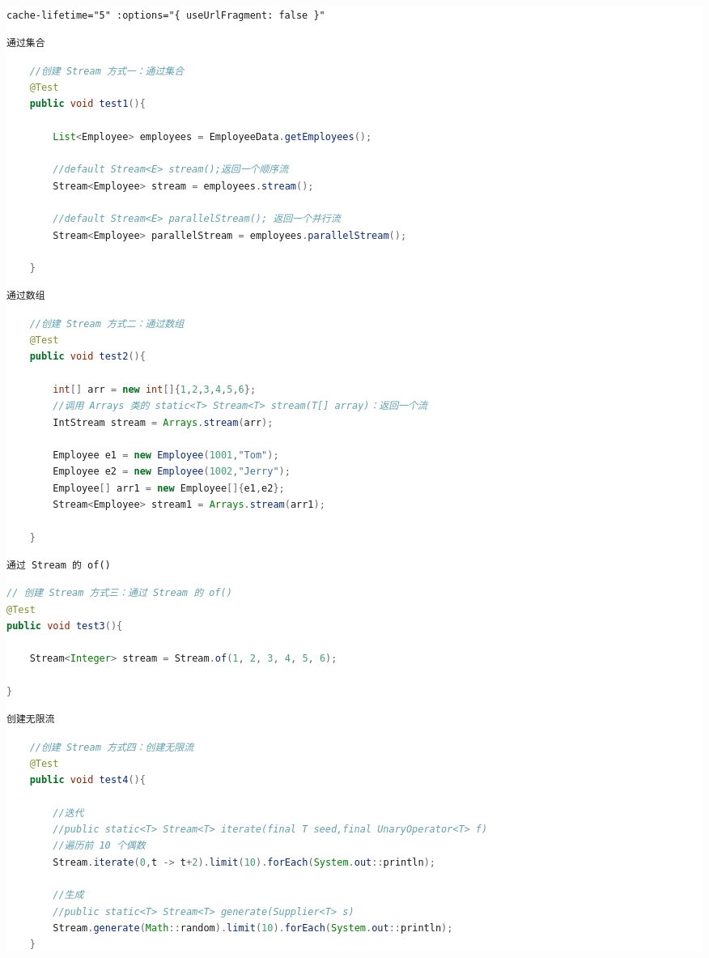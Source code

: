 `cache-lifetime="5" :options="{ useUrlFragment: false }"`

`通过集合`

```java
    //创建 Stream 方式一：通过集合
    @Test
    public void test1(){

        List<Employee> employees = EmployeeData.getEmployees();

        //default Stream<E> stream();返回一个顺序流
        Stream<Employee> stream = employees.stream();

        //default Stream<E> parallelStream(); 返回一个并行流
        Stream<Employee> parallelStream = employees.parallelStream();
        
    }
```

`通过数组`

```java
    //创建 Stream 方式二：通过数组
    @Test
    public void test2(){

        int[] arr = new int[]{1,2,3,4,5,6};
        //调用 Arrays 类的 static<T> Stream<T> stream(T[] array)：返回一个流
        IntStream stream = Arrays.stream(arr);

        Employee e1 = new Employee(1001,"Tom");
        Employee e2 = new Employee(1002,"Jerry");
        Employee[] arr1 = new Employee[]{e1,e2};
        Stream<Employee> stream1 = Arrays.stream(arr1);
        
    }
```

`通过 Stream 的 of()`

```java
// 创建 Stream 方式三：通过 Stream 的 of()
@Test
public void test3(){

    Stream<Integer> stream = Stream.of(1, 2, 3, 4, 5, 6);

}
```

`创建无限流`

```java
    //创建 Stream 方式四：创建无限流
    @Test
    public void test4(){

        //迭代
        //public static<T> Stream<T> iterate(final T seed,final UnaryOperator<T> f)
        //遍历前 10 个偶数
        Stream.iterate(0,t -> t+2).limit(10).forEach(System.out::println);

        //生成
        //public static<T> Stream<T> generate(Supplier<T> s)
        Stream.generate(Math::random).limit(10).forEach(System.out::println);
    }
```
